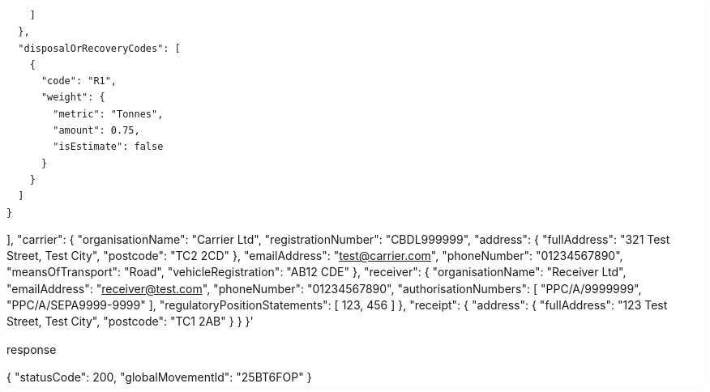         ]
      },
      "disposalOrRecoveryCodes": [
        {
          "code": "R1",
          "weight": {
            "metric": "Tonnes",
            "amount": 0.75,
            "isEstimate": false
          }
        }
      ]
    }
  ],
  "carrier": {
    "organisationName": "Carrier Ltd",
    "registrationNumber": "CBDL999999",
    "address": {
      "fullAddress": "321 Test Street, Test City",
      "postcode": "TC2 2CD"
    },
    "emailAddress": "test@carrier.com",
    "phoneNumber": "01234567890",
    "meansOfTransport": "Road",
    "vehicleRegistration": "AB12 CDE"
  },
  "receiver": {
    "organisationName": "Receiver Ltd",
    "emailAddress": "receiver@test.com",
    "phoneNumber": "01234567890",
    "authorisationNumbers": [
      "PPC/A/9999999",
      "PPC/A/SEPA9999-9999"
    ],
    "regulatoryPositionStatements": [
      123,
      456
    ]
  },
  "receipt": {
    "address": {
      "fullAddress": "123 Test Street, Test City",
      "postcode": "TC1 2AB"
    }
  }
}'

response 

{
    "statusCode": 200,
    "globalMovementId": "25BT6FOP"
}
